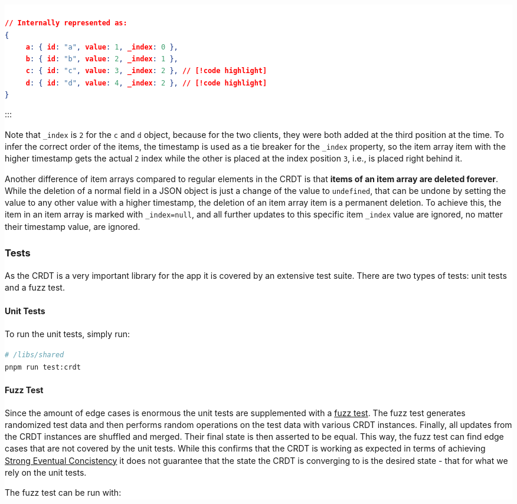 ```json [Item arrays]

// Internally represented as:
{
     a: { id: "a", value: 1, _index: 0 },
     b: { id: "b", value: 2, _index: 1 },
     c: { id: "c", value: 3, _index: 2 }, // [!code highlight]
     d: { id: "d", value: 4, _index: 2 }, // [!code highlight]
}
```

:::

Note that `_index` is `2` for the `c` and `d` object, because for the two clients, they were both added at the third position at the time. To infer the correct order of the items, the timestamp is used as a tie breaker for the `_index` property, so the item array item with the higher timestamp gets the actual `2` index while the other is placed at the index position `3`, i.e., is placed right behind it.

Another difference of item arrays compared to regular elements in the CRDT is that **items of an item array are deleted forever**. While the deletion of a normal field in a JSON object is just a change of the value to `undefined`, that can be undone by setting the value to any other value with a higher timestamp, the deletion of an item array item is a permanent deletion. To achieve this, the item in an item array is marked with `_index=null`, and all further updates to this specific item `_index` value are ignored, no matter their timestamp value, are ignored.

### Tests

As the CRDT is a very important library for the app it is covered by an extensive test suite.
There are two types of tests: unit tests and a fuzz test.

#### Unit Tests

To run the unit tests, simply run:

```sh
# /libs/shared
pnpm run test:crdt
```

#### Fuzz Test

Since the amount of edge cases is enormous the unit tests are supplemented with a [fuzz test](https://en.wikipedia.org/wiki/Fuzzing).
The fuzz test generates randomized test data and then performs random operations on the test data with various CRDT instances.
Finally, all updates from the CRDT instances are shuffled and merged. Their final state is then asserted to be equal.
This way, the fuzz test can find edge cases that are not covered by the unit tests.
While this confirms that the CRDT is working as expected in terms of achieving [Strong Eventual Concistency](https://en.wikipedia.org/wiki/Eventual_consistency#Strong_eventual_consistency) it does not guarantee that the state the CRDT is converging to is the desired state - that for what we rely on the unit tests.

The fuzz test can be run with:
